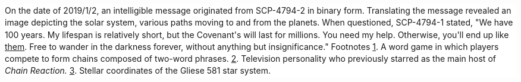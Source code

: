 On the date of 2019/1/2, an intelligible message originated from SCP-4794-2 in binary form. Translating the message revealed an image depicting the solar system, various paths moving to and from the planets. When questioned, SCP-4794-1 stated, "We have 100 years. My lifespan is relatively short, but the Covenant's will last for millions. You need my help. Otherwise, you'll end up like [them](http://www.scp-wiki.net/scp-4344). Free to wander in the darkness forever, without anything but insignificance."
Footnotes
[1](javascript:;). A word game in which players compete to form chains composed of two-word phrases.
[2](javascript:;). Television personality who previously starred as the main host of _Chain Reaction._
[3](javascript:;). Stellar coordinates of the Gliese 581 star system.